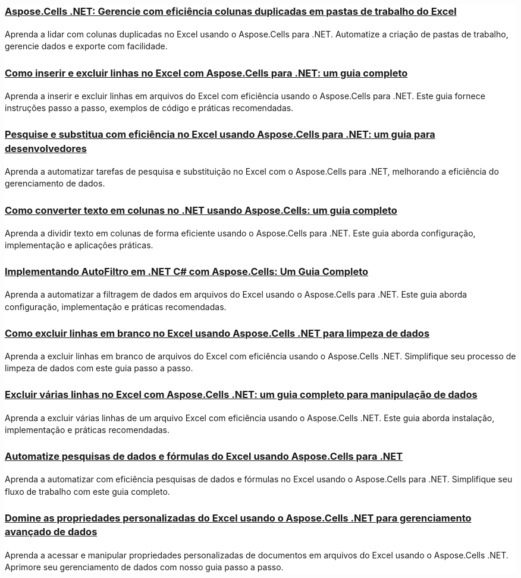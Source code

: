 ### [Aspose.Cells .NET: Gerencie com eficiência colunas duplicadas em pastas de trabalho do Excel](./aspose-cells-net-handle-duplicate-columns)
Aprenda a lidar com colunas duplicadas no Excel usando o Aspose.Cells para .NET. Automatize a criação de pastas de trabalho, gerencie dados e exporte com facilidade.

### [Como inserir e excluir linhas no Excel com Aspose.Cells para .NET: um guia completo](./aspose-cells-net-insert-delete-excel-rows)
Aprenda a inserir e excluir linhas em arquivos do Excel com eficiência usando o Aspose.Cells para .NET. Este guia fornece instruções passo a passo, exemplos de código e práticas recomendadas.

### [Pesquise e substitua com eficiência no Excel usando Aspose.Cells para .NET: um guia para desenvolvedores](./aspose-cells-net-search-replace-excel-guide)
Aprenda a automatizar tarefas de pesquisa e substituição no Excel com o Aspose.Cells para .NET, melhorando a eficiência do gerenciamento de dados.

### [Como converter texto em colunas no .NET usando Aspose.Cells: um guia completo](./aspose-cells-net-text-to-columns)
Aprenda a dividir texto em colunas de forma eficiente usando o Aspose.Cells para .NET. Este guia aborda configuração, implementação e aplicações práticas.

### [Implementando AutoFiltro em .NET C# com Aspose.Cells: Um Guia Completo](./auto-filter-net-csharp-aspose-cells-guide)
Aprenda a automatizar a filtragem de dados em arquivos do Excel usando o Aspose.Cells para .NET. Este guia aborda configuração, implementação e práticas recomendadas.

### [Como excluir linhas em branco no Excel usando Aspose.Cells .NET para limpeza de dados](./delete-blank-rows-aspose-cells-net)
Aprenda a excluir linhas em branco de arquivos do Excel com eficiência usando o Aspose.Cells .NET. Simplifique seu processo de limpeza de dados com este guia passo a passo.

### [Excluir várias linhas no Excel com Aspose.Cells .NET: um guia completo para manipulação de dados](./delete-rows-excel-aspose-cells-net)
Aprenda a excluir várias linhas de um arquivo Excel com eficiência usando o Aspose.Cells .NET. Este guia aborda instalação, implementação e práticas recomendadas.

### [Automatize pesquisas de dados e fórmulas do Excel usando Aspose.Cells para .NET](./excel-automation-aspose-cells-find-data-formulas)
Aprenda a automatizar com eficiência pesquisas de dados e fórmulas no Excel usando o Aspose.Cells para .NET. Simplifique seu fluxo de trabalho com este guia completo.

### [Domine as propriedades personalizadas do Excel usando o Aspose.Cells .NET para gerenciamento avançado de dados](./excel-custom-properties-aspose-cells-net)
Aprenda a acessar e manipular propriedades personalizadas de documentos em arquivos do Excel usando o Aspose.Cells .NET. Aprimore seu gerenciamento de dados com nosso guia passo a passo.
